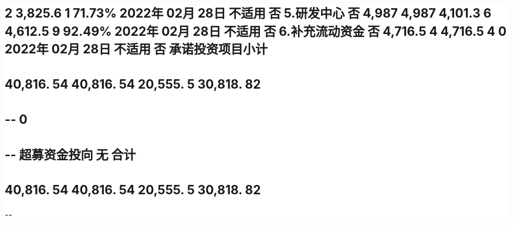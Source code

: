 2
3,825.6
1
71.73%
2022年
02月
28日
不适用
否
5.研发中心
否
4,987
4,987
4,101.3
6
4,612.5
9
92.49%
2022年
02月
28日
不适用
否
6.补充流动资金
否
4,716.5
4
4,716.5
4
0
2022年
02月
28日
不适用
否
承诺投资项目小计
--
40,816.
54
40,816.
54
20,555.
5
30,818.
82
--
--
0
--
--
超募资金投向
无
合计
--
40,816.
54
40,816.
54
20,555.
5
30,818.
82
--
--